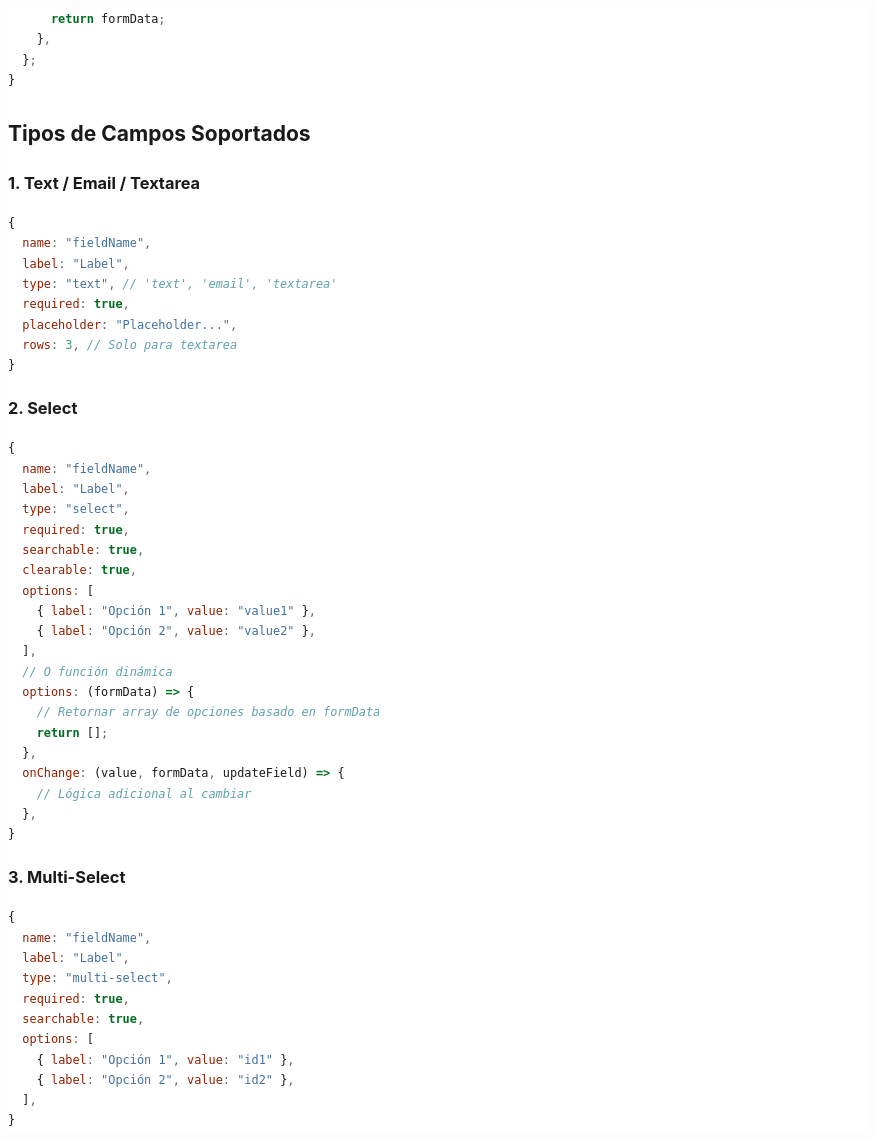 ```javascript
      return formData;
    },
  };
}
```

## Tipos de Campos Soportados

### 1. Text / Email / Textarea

```javascript
{
  name: "fieldName",
  label: "Label",
  type: "text", // 'text', 'email', 'textarea'
  required: true,
  placeholder: "Placeholder...",
  rows: 3, // Solo para textarea
}
```

### 2. Select

```javascript
{
  name: "fieldName",
  label: "Label",
  type: "select",
  required: true,
  searchable: true,
  clearable: true,
  options: [
    { label: "Opción 1", value: "value1" },
    { label: "Opción 2", value: "value2" },
  ],
  // O función dinámica
  options: (formData) => {
    // Retornar array de opciones basado en formData
    return [];
  },
  onChange: (value, formData, updateField) => {
    // Lógica adicional al cambiar
  },
}
```

### 3. Multi-Select

```javascript
{
  name: "fieldName",
  label: "Label",
  type: "multi-select",
  required: true,
  searchable: true,
  options: [
    { label: "Opción 1", value: "id1" },
    { label: "Opción 2", value: "id2" },
  ],
}
```
